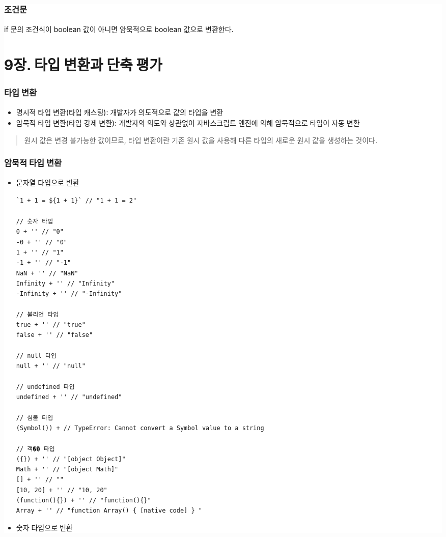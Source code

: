 ### 조건문

if 문의 조건식이 boolean 값이 아니면 암묵적으로 boolean 값으로 변환한다.

# 9장. 타입 변환과 단축 평가

### 타입 변환

- 명시적 타입 변환(타입 캐스팅): 개발자가 의도적으로 값의 타입을 변환
- 암묵적 타입 변환(타입 강제 변환): 개발자의 의도와 상관없이 자바스크립트 엔진에 의해 암묵적으로 타입이 자동 변환

> 원시 값은 변경 불가능한 값이므로, 타입 변환이란 기존 원시 값을 사용해 다른 타입의 새로운 원시 값을 생성하는 것이다.

### 암묵적 타입 변환

- 문자열 타입으로 변환

  ```tsx
  `1 + 1 = ${1 + 1}` // "1 + 1 = 2"

  // 숫자 타입
  0 + '' // "0"
  -0 + '' // "0"
  1 + '' // "1"
  -1 + '' // "-1"
  NaN + '' // "NaN"
  Infinity + '' // "Infinity"
  -Infinity + '' // "-Infinity"

  // 불리언 타입
  true + '' // "true"
  false + '' // "false"

  // null 타입
  null + '' // "null"

  // undefined 타입
  undefined + '' // "undefined"

  // 심볼 타입
  (Symbol()) + // TypeError: Cannot convert a Symbol value to a string

  // 객�� 타입
  ({}) + '' // "[object Object]"
  Math + '' // "[object Math]"
  [] + '' // ""
  [10, 20] + '' // "10, 20"
  (function(){}) + '' // "function(){}"
  Array + '' // "function Array() { [native code] } "
  ```

- 숫자 타입으로 변환

